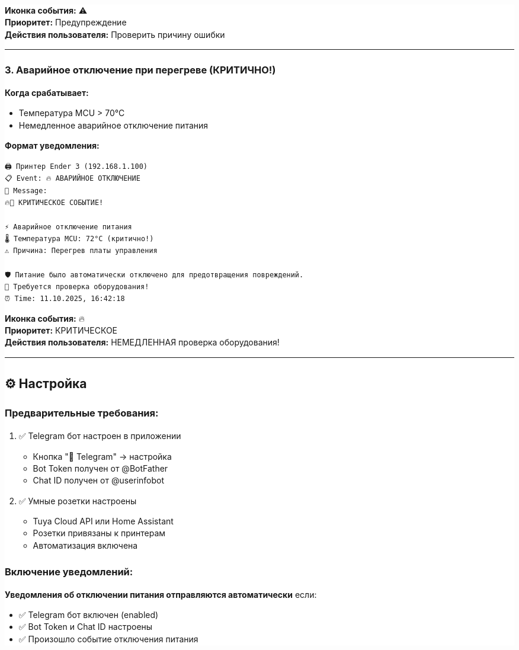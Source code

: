 **Иконка события:** ⚠️  
**Приоритет:** Предупреждение  
**Действия пользователя:** Проверить причину ошибки

---

### 3. Аварийное отключение при перегреве (КРИТИЧНО!)

**Когда срабатывает:**
- Температура MCU > 70°C
- Немедленное аварийное отключение питания

**Формат уведомления:**
```
🖨️ Принтер Ender 3 (192.168.1.100)
📋 Event: 🔥 АВАРИЙНОЕ ОТКЛЮЧЕНИЕ
💬 Message: 
🔥🚨 КРИТИЧЕСКОЕ СОБЫТИЕ!

⚡ Аварийное отключение питания
🌡️ Температура MCU: 72°C (критично!)
⚠️ Причина: Перегрев платы управления

🛡️ Питание было автоматически отключено для предотвращения повреждений.
🔧 Требуется проверка оборудования!
⏰ Time: 11.10.2025, 16:42:18
```

**Иконка события:** 🔥  
**Приоритет:** КРИТИЧЕСКОЕ  
**Действия пользователя:** НЕМЕДЛЕННАЯ проверка оборудования!

---

## ⚙️ Настройка

### Предварительные требования:

1. ✅ Telegram бот настроен в приложении
   - Кнопка "🤖 Telegram" → настройка
   - Bot Token получен от @BotFather
   - Chat ID получен от @userinfobot

2. ✅ Умные розетки настроены
   - Tuya Cloud API или Home Assistant
   - Розетки привязаны к принтерам
   - Автоматизация включена

### Включение уведомлений:

**Уведомления об отключении питания отправляются автоматически** если:
- ✅ Telegram бот включен (enabled)
- ✅ Bot Token и Chat ID настроены
- ✅ Произошло событие отключения питания
